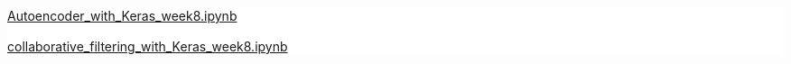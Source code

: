 [Autoencoder_with_Keras_week8.ipynb](https://github.com/HuberAdrian/DataScience-Lectures/blob/main/Week_8/Autoencoder_with_Keras_week8.ipynb)

[collaborative_filtering_with_Keras_week8.ipynb](https://github.com/HuberAdrian/DataScience-Lectures/blob/main/Week_8/collaborative_filtering_with_Keras_week8.ipynb)